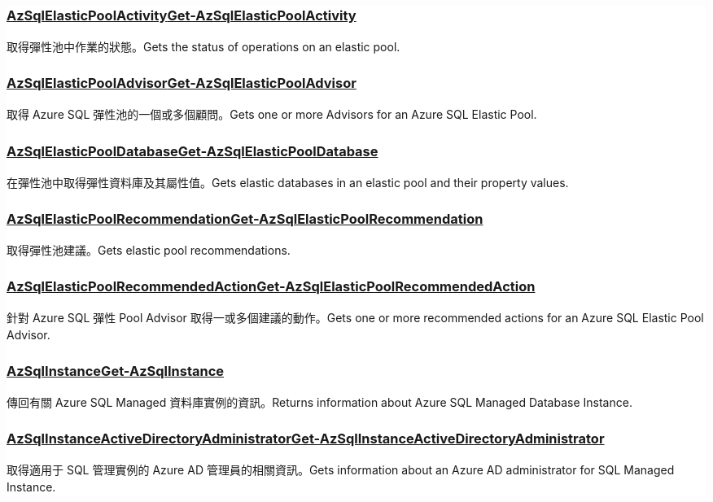 ### [<span data-ttu-id="2bd1b-237">AzSqlElasticPoolActivity</span><span class="sxs-lookup"><span data-stu-id="2bd1b-237">Get-AzSqlElasticPoolActivity</span></span>](Get-AzSqlElasticPoolActivity.md)
<span data-ttu-id="2bd1b-238">取得彈性池中作業的狀態。</span><span class="sxs-lookup"><span data-stu-id="2bd1b-238">Gets the status of operations on an elastic pool.</span></span>

### [<span data-ttu-id="2bd1b-239">AzSqlElasticPoolAdvisor</span><span class="sxs-lookup"><span data-stu-id="2bd1b-239">Get-AzSqlElasticPoolAdvisor</span></span>](Get-AzSqlElasticPoolAdvisor.md)
<span data-ttu-id="2bd1b-240">取得 Azure SQL 彈性池的一個或多個顧問。</span><span class="sxs-lookup"><span data-stu-id="2bd1b-240">Gets one or more Advisors for an Azure SQL Elastic Pool.</span></span>

### [<span data-ttu-id="2bd1b-241">AzSqlElasticPoolDatabase</span><span class="sxs-lookup"><span data-stu-id="2bd1b-241">Get-AzSqlElasticPoolDatabase</span></span>](Get-AzSqlElasticPoolDatabase.md)
<span data-ttu-id="2bd1b-242">在彈性池中取得彈性資料庫及其屬性值。</span><span class="sxs-lookup"><span data-stu-id="2bd1b-242">Gets elastic databases in an elastic pool and their property values.</span></span>

### [<span data-ttu-id="2bd1b-243">AzSqlElasticPoolRecommendation</span><span class="sxs-lookup"><span data-stu-id="2bd1b-243">Get-AzSqlElasticPoolRecommendation</span></span>](Get-AzSqlElasticPoolRecommendation.md)
<span data-ttu-id="2bd1b-244">取得彈性池建議。</span><span class="sxs-lookup"><span data-stu-id="2bd1b-244">Gets elastic pool recommendations.</span></span>

### [<span data-ttu-id="2bd1b-245">AzSqlElasticPoolRecommendedAction</span><span class="sxs-lookup"><span data-stu-id="2bd1b-245">Get-AzSqlElasticPoolRecommendedAction</span></span>](Get-AzSqlElasticPoolRecommendedAction.md)
<span data-ttu-id="2bd1b-246">針對 Azure SQL 彈性 Pool Advisor 取得一或多個建議的動作。</span><span class="sxs-lookup"><span data-stu-id="2bd1b-246">Gets one or more recommended actions for an Azure SQL Elastic Pool Advisor.</span></span>

### [<span data-ttu-id="2bd1b-247">AzSqlInstance</span><span class="sxs-lookup"><span data-stu-id="2bd1b-247">Get-AzSqlInstance</span></span>](Get-AzSqlInstance.md)
<span data-ttu-id="2bd1b-248">傳回有關 Azure SQL Managed 資料庫實例的資訊。</span><span class="sxs-lookup"><span data-stu-id="2bd1b-248">Returns information about Azure SQL Managed Database Instance.</span></span>

### [<span data-ttu-id="2bd1b-249">AzSqlInstanceActiveDirectoryAdministrator</span><span class="sxs-lookup"><span data-stu-id="2bd1b-249">Get-AzSqlInstanceActiveDirectoryAdministrator</span></span>](Get-AzSqlInstanceActiveDirectoryAdministrator.md)
<span data-ttu-id="2bd1b-250">取得適用于 SQL 管理實例的 Azure AD 管理員的相關資訊。</span><span class="sxs-lookup"><span data-stu-id="2bd1b-250">Gets information about an Azure AD administrator for SQL Managed Instance.</span></span>
